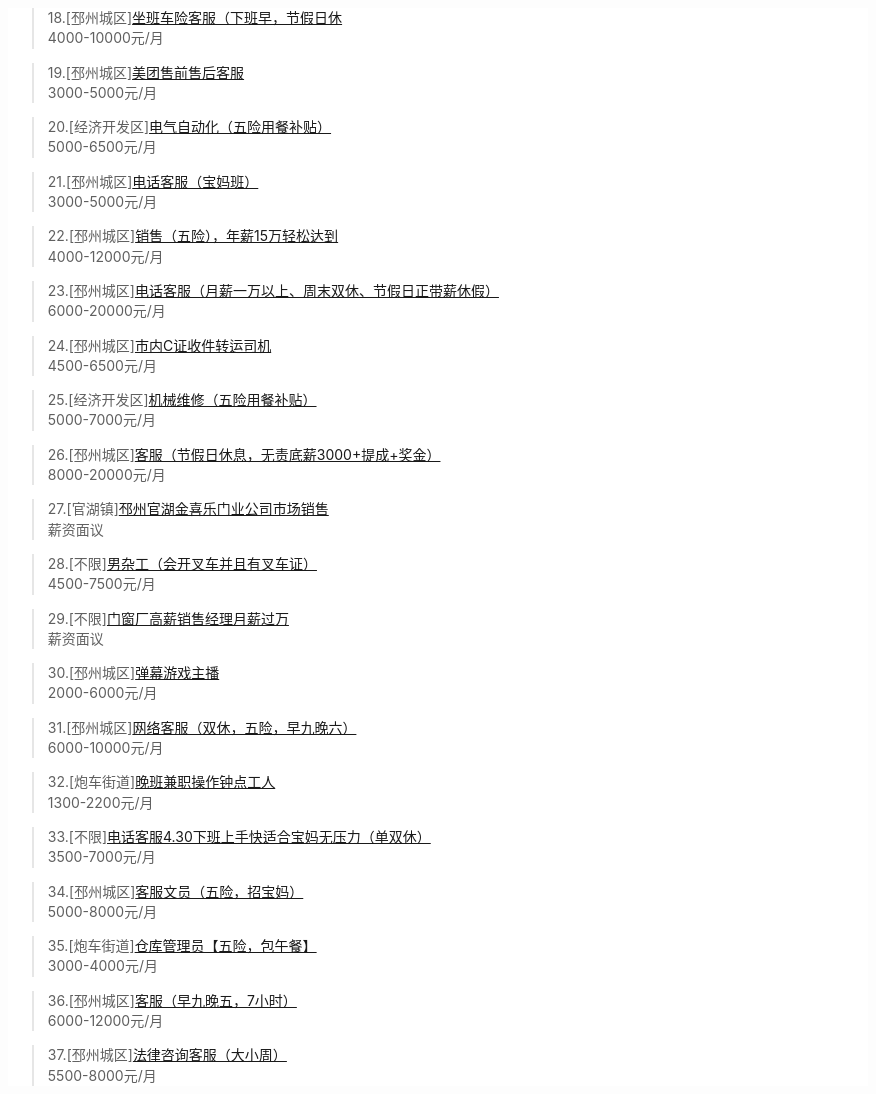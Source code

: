 >18.[邳州城区][坐班车险客服（下班早，节假日休](https://www.pizhouzhipin.com/job/30881)<br>
>4000-10000元/月

>19.[邳州城区][美团售前售后客服](https://www.pizhouzhipin.com/job/41246)<br>
>3000-5000元/月

>20.[经济开发区][电气自动化（五险用餐补贴）](https://www.pizhouzhipin.com/job/41454)<br>
>5000-6500元/月

>21.[邳州城区][电话客服（宝妈班）](https://www.pizhouzhipin.com/job/32842)<br>
>3000-5000元/月

>22.[邳州城区][销售（五险），年薪15万轻松达到](https://www.pizhouzhipin.com/job/41358)<br>
>4000-12000元/月

>23.[邳州城区][电话客服（月薪一万以上、周末双休、节假日正带薪休假）](https://www.pizhouzhipin.com/job/31015)<br>
>6000-20000元/月

>24.[邳州城区][市内C证收件转运司机](https://www.pizhouzhipin.com/job/7590)<br>
>4500-6500元/月

>25.[经济开发区][机械维修（五险用餐补贴）](https://www.pizhouzhipin.com/job/41453)<br>
>5000-7000元/月

>26.[邳州城区][客服（节假日休息，无责底薪3000+提成+奖金）](https://www.pizhouzhipin.com/job/41961)<br>
>8000-20000元/月

>27.[官湖镇][邳州官湖金喜乐门业公司市场销售](https://www.pizhouzhipin.com/job/20187)<br>
>薪资面议

>28.[不限][男杂工（会开叉车并且有叉车证）](https://www.pizhouzhipin.com/job/42387)<br>
>4500-7500元/月

>29.[不限][门窗厂高薪销售经理月薪过万](https://www.pizhouzhipin.com/job/42341)<br>
>薪资面议

>30.[邳州城区][弹幕游戏主播](https://www.pizhouzhipin.com/job/42405)<br>
>2000-6000元/月

>31.[邳州城区][网络客服（双休，五险，早九晚六）](https://www.pizhouzhipin.com/job/27736)<br>
>6000-10000元/月

>32.[炮车街道][晚班兼职操作钟点工人](https://www.pizhouzhipin.com/job/35687)<br>
>1300-2200元/月

>33.[不限][电话客服4.30下班上手快适合宝妈无压力（单双休）](https://www.pizhouzhipin.com/job/37265)<br>
>3500-7000元/月

>34.[邳州城区][客服文员（五险，招宝妈）](https://www.pizhouzhipin.com/job/37506)<br>
>5000-8000元/月

>35.[炮车街道][仓库管理员【五险，包午餐】](https://www.pizhouzhipin.com/job/33976)<br>
>3000-4000元/月

>36.[邳州城区][客服（早九晚五，7小时）](https://www.pizhouzhipin.com/job/39171)<br>
>6000-12000元/月

>37.[邳州城区][法律咨询客服（大小周）](https://www.pizhouzhipin.com/job/39833)<br>
>5500-8000元/月
